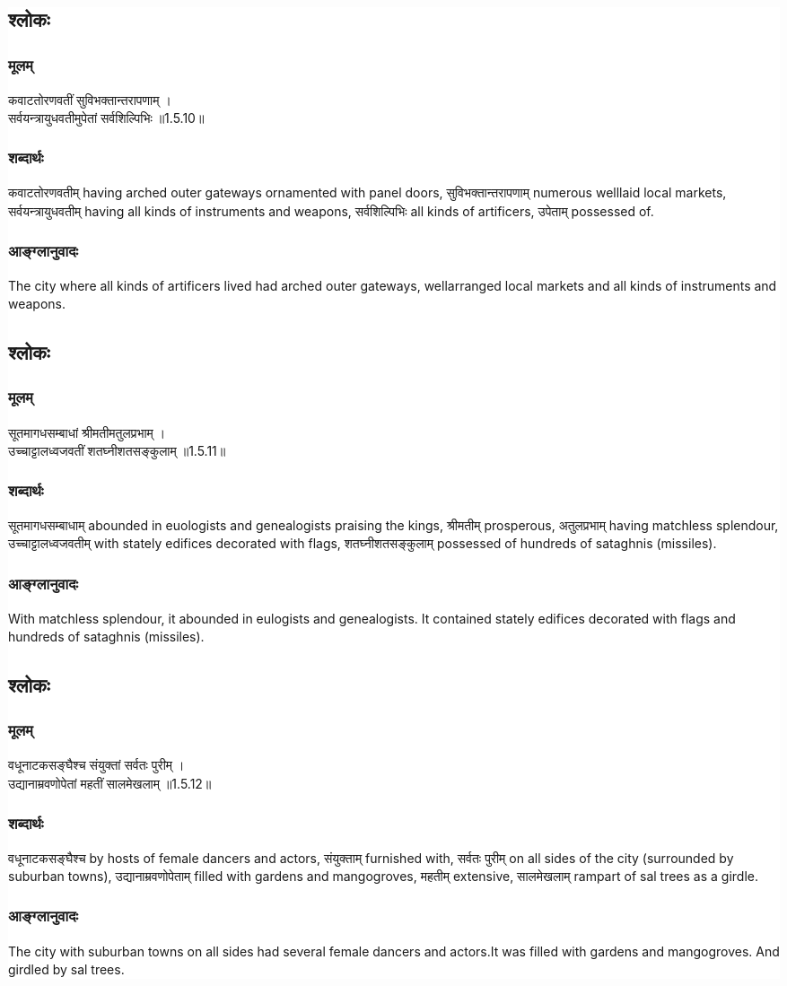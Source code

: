 ## श्लोकः
### मूलम्
कवाटतोरणवतीं सुविभक्तान्तरापणाम् ।  
सर्वयन्त्रायुधवतीमुपेतां सर्वशिल्पिभिः ॥1.5.10॥

### शब्दार्थः
कवाटतोरणवतीम् having arched outer gateways ornamented with panel doors, सुविभक्तान्तरापणाम् numerous welllaid local markets, सर्वयन्त्रायुधवतीम् having all kinds of  instruments and weapons, सर्वशिल्पिभिः all kinds of artificers, उपेताम् possessed of.

### आङ्ग्लानुवादः
The city where all kinds of artificers lived had arched outer gateways, wellarranged local markets and all kinds of instruments and weapons.



## श्लोकः
### मूलम्
सूतमागधसम्बाधां श्रीमतीमतुलप्रभाम् ।  
उच्चाट्टालध्वजवतीं शतघ्नीशतसङ्कुलाम् ॥1.5.11॥

### शब्दार्थः
सूतमागधसम्बाधाम् abounded in euologists and genealogists praising the kings, श्रीमतीम् prosperous, अतुलप्रभाम् having matchless splendour, उच्चाट्टालध्वजवतीम् with stately edifices decorated with flags, शतघ्नीशतसङ्कुलाम् possessed of hundreds of sataghnis (missiles).

### आङ्ग्लानुवादः
With matchless splendour, it abounded in eulogists and genealogists. It contained stately edifices decorated with flags and hundreds of sataghnis (missiles).



## श्लोकः
### मूलम्
वधूनाटकसङ्घैश्च संयुक्तां सर्वतः पुरीम् ।  
उद्यानाम्रवणोपेतां महतीं सालमेखलाम् ॥1.5.12॥

### शब्दार्थः
वधूनाटकसङ्घैश्च by hosts of female dancers and actors, संयुक्ताम् furnished with, सर्वतः पुरीम् on all sides of the city (surrounded by suburban towns), उद्यानाम्रवणोपेताम् filled with  gardens and mangogroves, महतीम् extensive, सालमेखलाम् rampart of sal trees as a girdle.

### आङ्ग्लानुवादः
The city with suburban towns on all sides had several female dancers and actors.It was filled with gardens and mangogroves. And girdled by sal trees.



